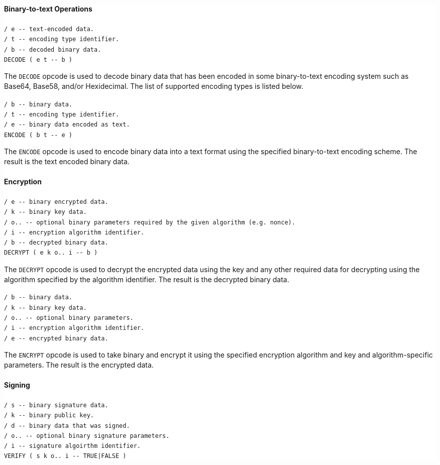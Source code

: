 #### Binary-to-text Operations

```
/ e -- text-encoded data.
/ t -- encoding type identifier.
/ b -- decoded binary data.
DECODE ( e t -- b )
```

The `DECODE` opcode is used to decode binary data that has been encoded in some
binary-to-text encoding system such as Base64, Base58, and/or Hexidecimal. The
list of supported encoding types is listed below.

```
/ b -- binary data.
/ t -- encoding type identifier.
/ e -- binary data encoded as text.
ENCODE ( b t -- e )
```

The `ENCODE` opcode is used to encode binary data into a text format using the
specified binary-to-text encoding scheme. The result is the text encoded binary
data.

#### Encryption

```
/ e -- binary encrypted data.
/ k -- binary key data.
/ o.. -- optional binary parameters required by the given algorithm (e.g. nonce).
/ i -- encryption algorithm identifier.
/ b -- decrypted binary data.
DECRYPT ( e k o.. i -- b )
```

The `DECRYPT` opcode is used to decrypt the encrypted data using the key and
any other required data for decrypting using the algorithm specified by the
algorithm identifier. The result is the decrypted binary data.

```
/ b -- binary data.
/ k -- binary key data.
/ o.. -- optional binary parameters.
/ i -- encryption algorithm identifier.
/ e -- encrypted binary data.
```

The `ENCRYPT` opcode is used to take binary and encrypt it using the specified
encryption algorithm and key and algorithm-specific parameters. The result is
the encrypted data.

#### Signing

```
/ s -- binary signature data.
/ k -- binary public key.
/ d -- binary data that was signed.
/ o.. -- optional binary signature parameters.
/ i -- signature algoirthm identifier.
VERIFY ( s k o.. i -- TRUE|FALSE )
```
